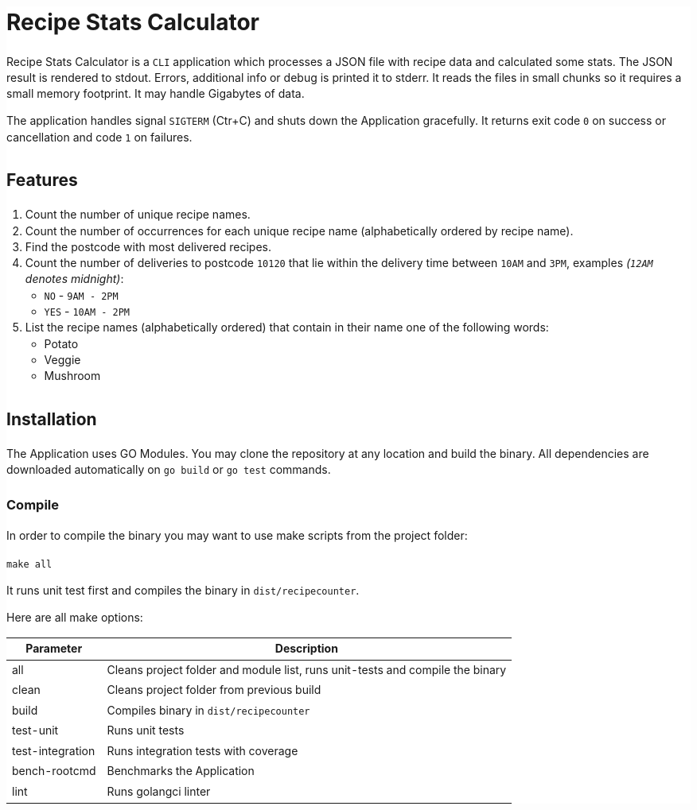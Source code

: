 Recipe Stats Calculator
====

Recipe Stats Calculator is a `CLI` application which processes a JSON file with recipe data and calculated some stats.
The JSON result is rendered to stdout. Errors, additional info or debug is printed it to stderr. It reads the files in
small chunks so it requires a small memory footprint. It may handle Gigabytes of data.

The application handles signal `SIGTERM` (Ctr+C) and shuts down the Application gracefully. It returns exit code `0` on
success or cancellation and code `1` on failures.

Features
------

1. Count the number of unique recipe names.
2. Count the number of occurrences for each unique recipe name (alphabetically ordered by recipe name).
3. Find the postcode with most delivered recipes.
4. Count the number of deliveries to postcode `10120` that lie within the delivery time between `10AM` and `3PM`,
   examples _(`12AM` denotes midnight)_:
    - `NO` - `9AM - 2PM`
    - `YES` - `10AM - 2PM`
5. List the recipe names (alphabetically ordered) that contain in their name one of the following words:
    - Potato
    - Veggie
    - Mushroom

Installation
---------------
The Application uses GO Modules. You may clone the repository at any location and build the binary. All dependencies are
downloaded automatically on `go build` or `go test` commands.

### Compile

In order to compile the binary you may want to use make scripts from the project folder:

```shell
make all
```

It runs unit test first and compiles the binary in `dist/recipecounter`.

Here are all make options:

| Parameter                           | Description                                                   |
|-------------------------------------|---------------------------------------------------------------|
|all|Cleans project folder and module list, runs unit-tests and compile the binary|
|clean|Cleans project folder from previous build|
|build|Compiles binary in `dist/recipecounter`|
|test-unit|Runs unit tests|
|test-integration|Runs integration tests with coverage|
|bench-rootcmd|Benchmarks the Application|
|lint|Runs golangci linter|
